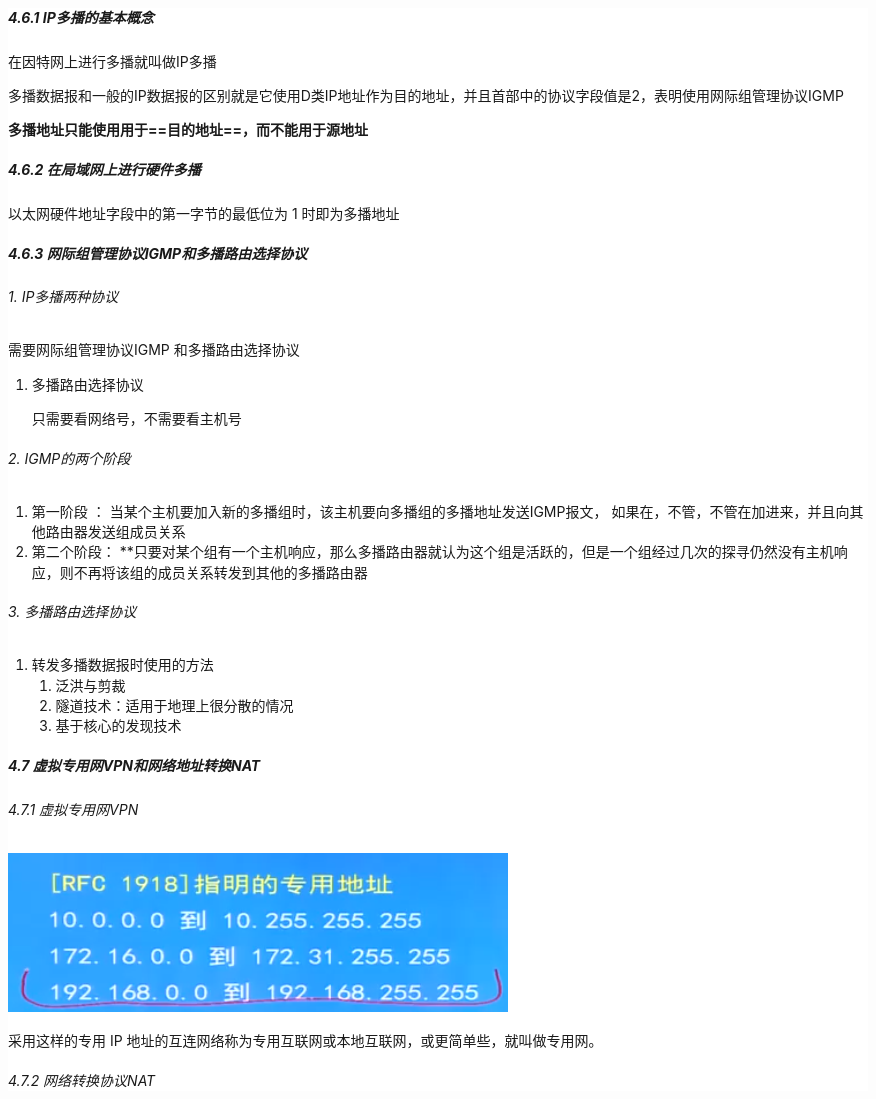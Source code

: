 ##### 4.6.1 IP多播的基本概念

在因特网上进行多播就叫做IP多播

多播数据报和一般的IP数据报的区别就是它使用D类IP地址作为目的地址，并且首部中的协议字段值是2，表明使用网际组管理协议IGMP

**多播地址只能使用用于==目的地址==，而不能用于源地址**



##### 4.6.2 在局域网上进行硬件多播

以太网硬件地址字段中的第一字节的最低位为 1 时即为多播地址



##### 4.6.3 网际组管理协议IGMP和多播路由选择协议

###### 1. IP多播两种协议

需要网际组管理协议IGMP 和多播路由选择协议

1. 多播路由选择协议

   只需要看网络号，不需要看主机号



###### 2. IGMP的两个阶段

1. 第一阶段 ： 当某个主机要加入新的多播组时，该主机要向多播组的多播地址发送IGMP报文， 如果在，不管，不管在加进来，并且向其他路由器发送组成员关系 
2. 第二个阶段： **只要对某个组有一个主机响应，那么多播路由器就认为这个组是活跃的，但是一个组经过几次的探寻仍然没有主机响应，则不再将该组的成员关系转发到其他的多播路由器



###### 3. 多播路由选择协议

1. 转发多播数据报时使用的方法
   1. 泛洪与剪裁
   2. 隧道技术：适用于地理上很分散的情况
   3. 基于核心的发现技术



##### 4.7 虚拟专用网VPN和网络地址转换NAT

###### 4.7.1 虚拟专用网VPN

![1570374864933](img/1570374864933.png)

采用这样的专用 IP 地址的互连网络称为专用互联网或本地互联网，或更简单些，就叫做专用网。

###### 4.7.2 网络转换协议NAT
